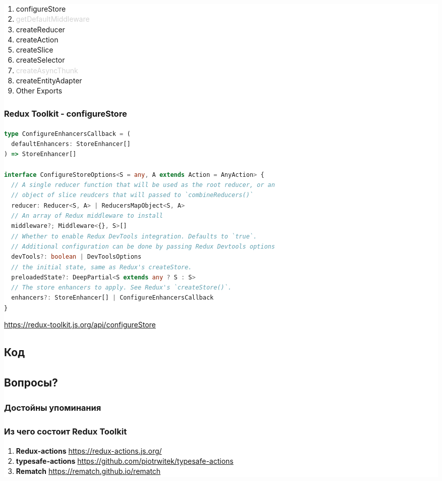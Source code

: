 1. configureStore
2. <span style="color: LightGray">getDefaultMiddleware</span>
3. createReducer
4. createAction
5. createSlice
6. createSelector
7. <span style="color: LightGray">createAsyncThunk</span>
8. createEntityAdapter
9. Other Exports



### Redux Toolkit - configureStore

```ts
type ConfigureEnhancersCallback = (
  defaultEnhancers: StoreEnhancer[]
) => StoreEnhancer[]

interface ConfigureStoreOptions<S = any, A extends Action = AnyAction> {
  // A single reducer function that will be used as the root reducer, or an 
  // object of slice reudcers that will passed to `combineReducers()`
  reducer: Reducer<S, A> | ReducersMapObject<S, A>
  // An array of Redux middleware to install
  middleware?; Middleware<{}, S>[]
  // Whether to enable Redux DevTools integration. Defaults to `true`.
  // Additional configuration can be done by passing Redux Devtools options
  devTools?: boolean | DevToolsOptions
  // the initial state, same as Redux's createStore.
  preloadedState?: DeepPartial<S extends any ? S : S>
  // The store enhancers to apply. See Redux's `createStore()`.
  enhancers?: StoreEnhancer[] | ConfigureEnhancersCallback
}
```
https://redux-toolkit.js.org/api/configureStore



## Код



## Вопросы? 



### Достойны упоминания



### Из чего состоит Redux Toolkit

1. **Redux-actions** https://redux-actions.js.org/
2. **typesafe-actions** https://github.com/piotrwitek/typesafe-actions
3. **Rematch** https://rematch.github.io/rematch 
